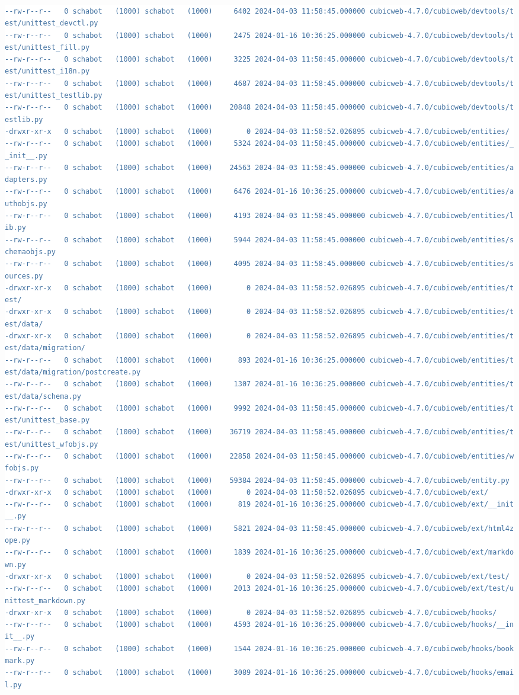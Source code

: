 ```diff
--rw-r--r--   0 schabot   (1000) schabot   (1000)     6402 2024-04-03 11:58:45.000000 cubicweb-4.7.0/cubicweb/devtools/test/unittest_devctl.py
--rw-r--r--   0 schabot   (1000) schabot   (1000)     2475 2024-01-16 10:36:25.000000 cubicweb-4.7.0/cubicweb/devtools/test/unittest_fill.py
--rw-r--r--   0 schabot   (1000) schabot   (1000)     3225 2024-04-03 11:58:45.000000 cubicweb-4.7.0/cubicweb/devtools/test/unittest_i18n.py
--rw-r--r--   0 schabot   (1000) schabot   (1000)     4687 2024-04-03 11:58:45.000000 cubicweb-4.7.0/cubicweb/devtools/test/unittest_testlib.py
--rw-r--r--   0 schabot   (1000) schabot   (1000)    20848 2024-04-03 11:58:45.000000 cubicweb-4.7.0/cubicweb/devtools/testlib.py
-drwxr-xr-x   0 schabot   (1000) schabot   (1000)        0 2024-04-03 11:58:52.026895 cubicweb-4.7.0/cubicweb/entities/
--rw-r--r--   0 schabot   (1000) schabot   (1000)     5324 2024-04-03 11:58:45.000000 cubicweb-4.7.0/cubicweb/entities/__init__.py
--rw-r--r--   0 schabot   (1000) schabot   (1000)    24563 2024-04-03 11:58:45.000000 cubicweb-4.7.0/cubicweb/entities/adapters.py
--rw-r--r--   0 schabot   (1000) schabot   (1000)     6476 2024-01-16 10:36:25.000000 cubicweb-4.7.0/cubicweb/entities/authobjs.py
--rw-r--r--   0 schabot   (1000) schabot   (1000)     4193 2024-04-03 11:58:45.000000 cubicweb-4.7.0/cubicweb/entities/lib.py
--rw-r--r--   0 schabot   (1000) schabot   (1000)     5944 2024-04-03 11:58:45.000000 cubicweb-4.7.0/cubicweb/entities/schemaobjs.py
--rw-r--r--   0 schabot   (1000) schabot   (1000)     4095 2024-04-03 11:58:45.000000 cubicweb-4.7.0/cubicweb/entities/sources.py
-drwxr-xr-x   0 schabot   (1000) schabot   (1000)        0 2024-04-03 11:58:52.026895 cubicweb-4.7.0/cubicweb/entities/test/
-drwxr-xr-x   0 schabot   (1000) schabot   (1000)        0 2024-04-03 11:58:52.026895 cubicweb-4.7.0/cubicweb/entities/test/data/
-drwxr-xr-x   0 schabot   (1000) schabot   (1000)        0 2024-04-03 11:58:52.026895 cubicweb-4.7.0/cubicweb/entities/test/data/migration/
--rw-r--r--   0 schabot   (1000) schabot   (1000)      893 2024-01-16 10:36:25.000000 cubicweb-4.7.0/cubicweb/entities/test/data/migration/postcreate.py
--rw-r--r--   0 schabot   (1000) schabot   (1000)     1307 2024-01-16 10:36:25.000000 cubicweb-4.7.0/cubicweb/entities/test/data/schema.py
--rw-r--r--   0 schabot   (1000) schabot   (1000)     9992 2024-04-03 11:58:45.000000 cubicweb-4.7.0/cubicweb/entities/test/unittest_base.py
--rw-r--r--   0 schabot   (1000) schabot   (1000)    36719 2024-04-03 11:58:45.000000 cubicweb-4.7.0/cubicweb/entities/test/unittest_wfobjs.py
--rw-r--r--   0 schabot   (1000) schabot   (1000)    22858 2024-04-03 11:58:45.000000 cubicweb-4.7.0/cubicweb/entities/wfobjs.py
--rw-r--r--   0 schabot   (1000) schabot   (1000)    59384 2024-04-03 11:58:45.000000 cubicweb-4.7.0/cubicweb/entity.py
-drwxr-xr-x   0 schabot   (1000) schabot   (1000)        0 2024-04-03 11:58:52.026895 cubicweb-4.7.0/cubicweb/ext/
--rw-r--r--   0 schabot   (1000) schabot   (1000)      819 2024-01-16 10:36:25.000000 cubicweb-4.7.0/cubicweb/ext/__init__.py
--rw-r--r--   0 schabot   (1000) schabot   (1000)     5821 2024-04-03 11:58:45.000000 cubicweb-4.7.0/cubicweb/ext/html4zope.py
--rw-r--r--   0 schabot   (1000) schabot   (1000)     1839 2024-01-16 10:36:25.000000 cubicweb-4.7.0/cubicweb/ext/markdown.py
-drwxr-xr-x   0 schabot   (1000) schabot   (1000)        0 2024-04-03 11:58:52.026895 cubicweb-4.7.0/cubicweb/ext/test/
--rw-r--r--   0 schabot   (1000) schabot   (1000)     2013 2024-01-16 10:36:25.000000 cubicweb-4.7.0/cubicweb/ext/test/unittest_markdown.py
-drwxr-xr-x   0 schabot   (1000) schabot   (1000)        0 2024-04-03 11:58:52.026895 cubicweb-4.7.0/cubicweb/hooks/
--rw-r--r--   0 schabot   (1000) schabot   (1000)     4593 2024-01-16 10:36:25.000000 cubicweb-4.7.0/cubicweb/hooks/__init__.py
--rw-r--r--   0 schabot   (1000) schabot   (1000)     1544 2024-01-16 10:36:25.000000 cubicweb-4.7.0/cubicweb/hooks/bookmark.py
--rw-r--r--   0 schabot   (1000) schabot   (1000)     3089 2024-01-16 10:36:25.000000 cubicweb-4.7.0/cubicweb/hooks/email.py
```